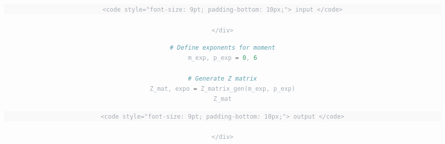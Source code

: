 
   <div style="background-color: #faf9f9; width: 100%;
               color: #a6adb5; height:15pt; margin: 0px; padding:0px;text-align: center;">

    <code style="font-size: 9pt; padding-bottom: 10px;"> input </code>

    </div>
```python
# Define exponents for moment
m_exp, p_exp = 0, 6

# Generate Z matrix
Z_mat, expo = Z_matrix_gen(m_exp, p_exp)
Z_mat
```


   <div style="background-color: #faf9f9; width: 100%;
               color: #a6adb5; height:15pt; margin: 0px; padding:0px;text-align: center;">

    <code style="font-size: 9pt; padding-bottom: 10px;"> output </code>

    </div>


